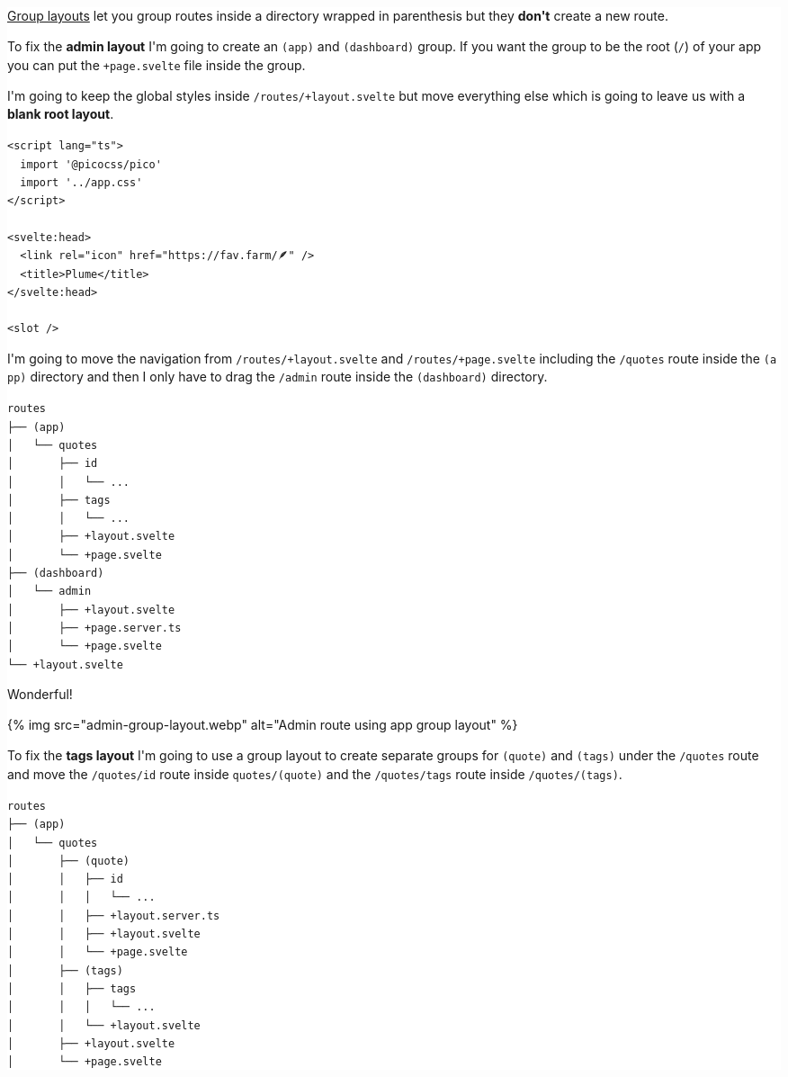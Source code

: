 [Group layouts](https://kit.svelte.dev/docs/advanced-routing#advanced-layouts) let you group routes inside a directory wrapped in parenthesis but they **don't** create a new route.

To fix the **admin layout** I'm going to create an `(app)` and `(dashboard)` group. If you want the group to be the root (`/`) of your app you can put the `+page.svelte` file inside the group.

I'm going to keep the global styles inside `/routes/+layout.svelte` but move everything else which is going to leave us with a **blank root layout**.

```html:routes/+layout.svelte showLineNumbers
<script lang="ts">
  import '@picocss/pico'
  import '../app.css'
</script>

<svelte:head>
  <link rel="icon" href="https://fav.farm/🪶" />
  <title>Plume</title>
</svelte:head>

<slot />
```

I'm going to move the navigation from  `/routes/+layout.svelte` and `/routes/+page.svelte` including the `/quotes` route inside the `(app)` directory and then I only have to drag the `/admin` route inside the `(dashboard)` directory.

```txt:routes {2, 10, 15}
routes
├── (app)
│   └── quotes
│       ├── id
│       │   └── ...
│       ├── tags
│       │   └── ...
│       ├── +layout.svelte
│       └── +page.svelte
├── (dashboard)
│   └── admin
│       ├── +layout.svelte
│       ├── +page.server.ts
│       └── +page.svelte
└── +layout.svelte
```

Wonderful!

{% img src="admin-group-layout.webp" alt="Admin route using app group layout" %}

To fix the **tags layout** I'm going to use a group layout to create separate groups for `(quote)` and `(tags)` under the `/quotes` route and move the `/quotes/id` route inside `quotes/(quote)` and the `/quotes/tags` route inside `/quotes/(tags)`.

```txt:routes {4, 10}
routes
├── (app)
│   └── quotes
│       ├── (quote)
│       │   ├── id
│       │   │   └── ...
│       │   ├── +layout.server.ts
│       │   ├── +layout.svelte
│       │   └── +page.svelte
│       ├── (tags)
│       │   ├── tags
│       │   │   └── ...
│       │   └── +layout.svelte
│       ├── +layout.svelte
│       └── +page.svelte
```